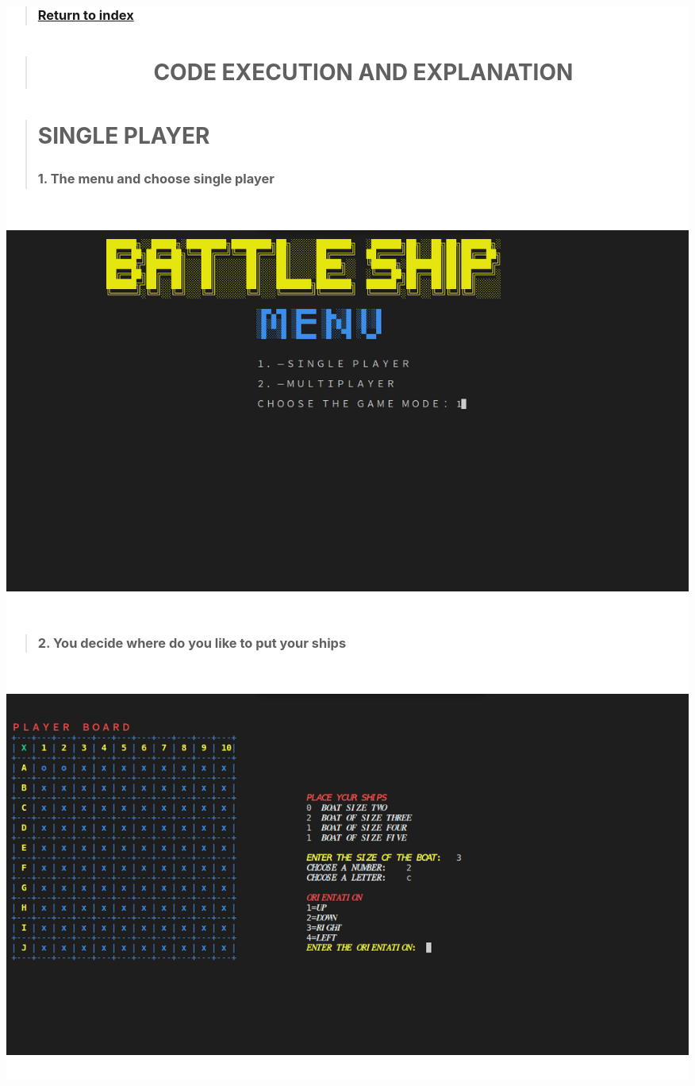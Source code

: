 >### [Return to index](#index)</div>

<h4 align="center">

># __CODE EXECUTION AND EXPLANATION__</h4>

># SINGLE PLAYER
>### 1. The menu and choose single player 
<h2 align="center">

<img alt="ERROR" height="500" src="./Images_U4/0.png"/></h2>

>### 2. You decide where do you like to put your ships
<h2 align="center">

<img alt="ERROR" height="500" src="./Images_U4/1.png"/></h2>

